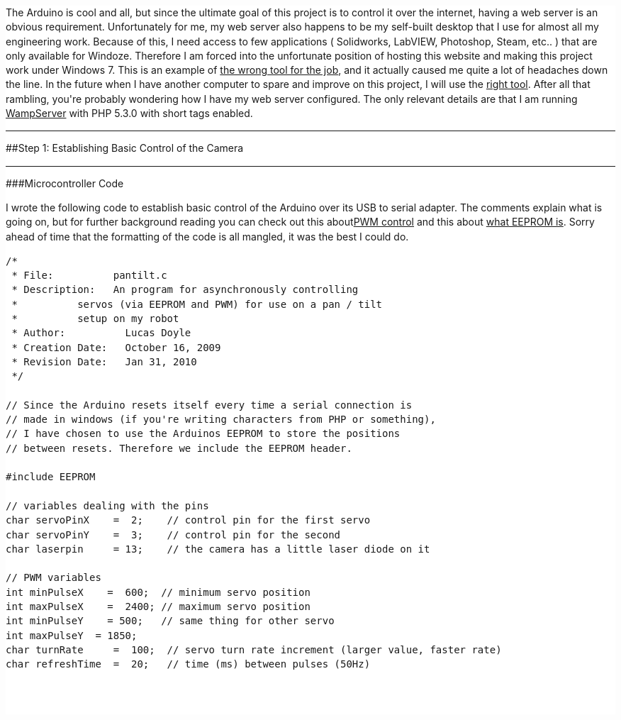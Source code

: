 The Arduino is cool and all, but since the ultimate goal of this project is to control it over the internet, having a web server is an obvious requirement. Unfortunately for me, my web server also happens to be my self-built desktop that I use for almost all my engineering work. Because of this, I need access to few applications ( Solidworks, LabVIEW, Photoshop, Steam, etc.. ) that are only available for Windoze. Therefore I am forced into the unfortunate position of hosting this website and making this project work under Windows 7. This is an example of [the wrong tool for the job](http://www.burtonco.com/xsites/Appraisers/burtonco1/content/uploadedFiles/wrong%20tool.jpg), and it actually caused me quite a lot of headaches down the line. In the future when I have another computer to spare and improve on this project, I will use the [right tool](http://blog.taragana.com/wp-content/uploads/2008/03/linux-logo.jpg). After all that rambling, you're probably wondering how I have my web server configured. The only relevant details are that I am running [WampServer](http://www.wampserver.com/en/) with PHP 5.3.0 with short tags enabled.

* * * * *

##Step 1: Establishing Basic Control of the Camera

* * * * *

###Microcontroller Code

I wrote the following code to establish basic control of the Arduino over its USB to serial adapter. The comments explain what is going on, but for further background reading you can check out this about[PWM control](http://en.wikipedia.org/wiki/Pulse-width_modulation) and this about [what EEPROM is](http://en.wikipedia.org/wiki/EEPROM). Sorry ahead of time that the formatting of the code is all mangled, it was the best I could do.

<pre>
/*
 * File:          pantilt.c
 * Description:   An program for asynchronously controlling
 *          servos (via EEPROM and PWM) for use on a pan / tilt
 *          setup on my robot
 * Author:          Lucas Doyle
 * Creation Date:   October 16, 2009
 * Revision Date:   Jan 31, 2010
 */

// Since the Arduino resets itself every time a serial connection is
// made in windows (if you're writing characters from PHP or something),
// I have chosen to use the Arduinos EEPROM to store the positions
// between resets. Therefore we include the EEPROM header.

#include EEPROM

// variables dealing with the pins
char servoPinX    =  2;    // control pin for the first servo
char servoPinY    =  3;    // control pin for the second
char laserpin     = 13;    // the camera has a little laser diode on it

// PWM variables
int minPulseX    =  600;  // minimum servo position
int maxPulseX    =  2400; // maximum servo position
int minPulseY    = 500;   // same thing for other servo
int maxPulseY  = 1850;
char turnRate     =  100;  // servo turn rate increment (larger value, faster rate)
char refreshTime  =  20;   // time (ms) between pulses (50Hz)
